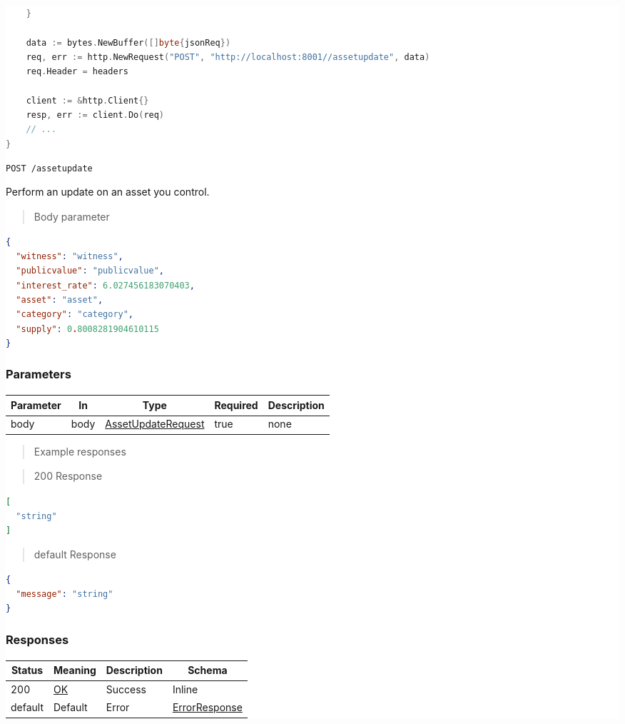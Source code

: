 ```go
    }

    data := bytes.NewBuffer([]byte{jsonReq})
    req, err := http.NewRequest("POST", "http://localhost:8001//assetupdate", data)
    req.Header = headers

    client := &http.Client{}
    resp, err := client.Do(req)
    // ...
}

```

`POST /assetupdate`

Perform an update on an asset you control.

> Body parameter

```json
{
  "witness": "witness",
  "publicvalue": "publicvalue",
  "interest_rate": 6.027456183070403,
  "asset": "asset",
  "category": "category",
  "supply": 0.8008281904610115
}
```

<h3 id="assetupdate-parameters">Parameters</h3>

|Parameter|In|Type|Required|Description|
|---|---|---|---|---|
|body|body|[AssetUpdateRequest](#schemaassetupdaterequest)|true|none|

> Example responses

> 200 Response

```json
[
  "string"
]
```

> default Response

```json
{
  "message": "string"
}
```

<h3 id="assetupdate-responses">Responses</h3>

|Status|Meaning|Description|Schema|
|---|---|---|---|
|200|[OK](https://tools.ietf.org/html/rfc7231#section-6.3.1)|Success|Inline|
|default|Default|Error|[ErrorResponse](#schemaerrorresponse)|
